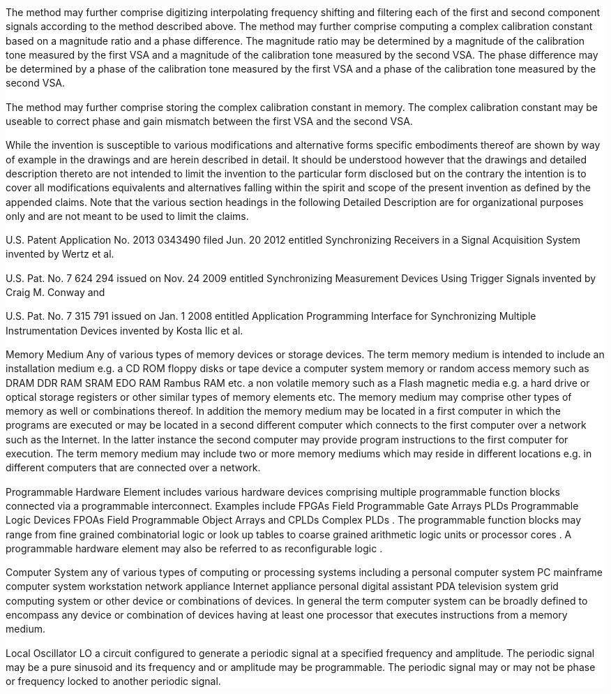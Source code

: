 The method may further comprise digitizing interpolating frequency shifting and filtering each of the first and second component signals according to the method described above. The method may further comprise computing a complex calibration constant based on a magnitude ratio and a phase difference. The magnitude ratio may be determined by a magnitude of the calibration tone measured by the first VSA and a magnitude of the calibration tone measured by the second VSA. The phase difference may be determined by a phase of the calibration tone measured by the first VSA and a phase of the calibration tone measured by the second VSA.

The method may further comprise storing the complex calibration constant in memory. The complex calibration constant may be useable to correct phase and gain mismatch between the first VSA and the second VSA.

While the invention is susceptible to various modifications and alternative forms specific embodiments thereof are shown by way of example in the drawings and are herein described in detail. It should be understood however that the drawings and detailed description thereto are not intended to limit the invention to the particular form disclosed but on the contrary the intention is to cover all modifications equivalents and alternatives falling within the spirit and scope of the present invention as defined by the appended claims. Note that the various section headings in the following Detailed Description are for organizational purposes only and are not meant to be used to limit the claims.

U.S. Patent Application No. 2013 0343490 filed Jun. 20 2012 entitled Synchronizing Receivers in a Signal Acquisition System invented by Wertz et al. 

U.S. Pat. No. 7 624 294 issued on Nov. 24 2009 entitled Synchronizing Measurement Devices Using Trigger Signals invented by Craig M. Conway and

U.S. Pat. No. 7 315 791 issued on Jan. 1 2008 entitled Application Programming Interface for Synchronizing Multiple Instrumentation Devices invented by Kosta Ilic et al.

Memory Medium Any of various types of memory devices or storage devices. The term memory medium is intended to include an installation medium e.g. a CD ROM floppy disks or tape device a computer system memory or random access memory such as DRAM DDR RAM SRAM EDO RAM Rambus RAM etc. a non volatile memory such as a Flash magnetic media e.g. a hard drive or optical storage registers or other similar types of memory elements etc. The memory medium may comprise other types of memory as well or combinations thereof. In addition the memory medium may be located in a first computer in which the programs are executed or may be located in a second different computer which connects to the first computer over a network such as the Internet. In the latter instance the second computer may provide program instructions to the first computer for execution. The term memory medium may include two or more memory mediums which may reside in different locations e.g. in different computers that are connected over a network.

Programmable Hardware Element includes various hardware devices comprising multiple programmable function blocks connected via a programmable interconnect. Examples include FPGAs Field Programmable Gate Arrays PLDs Programmable Logic Devices FPOAs Field Programmable Object Arrays and CPLDs Complex PLDs . The programmable function blocks may range from fine grained combinatorial logic or look up tables to coarse grained arithmetic logic units or processor cores . A programmable hardware element may also be referred to as reconfigurable logic .

Computer System any of various types of computing or processing systems including a personal computer system PC mainframe computer system workstation network appliance Internet appliance personal digital assistant PDA television system grid computing system or other device or combinations of devices. In general the term computer system can be broadly defined to encompass any device or combination of devices having at least one processor that executes instructions from a memory medium.

Local Oscillator LO a circuit configured to generate a periodic signal at a specified frequency and amplitude. The periodic signal may be a pure sinusoid and its frequency and or amplitude may be programmable. The periodic signal may or may not be phase or frequency locked to another periodic signal.

